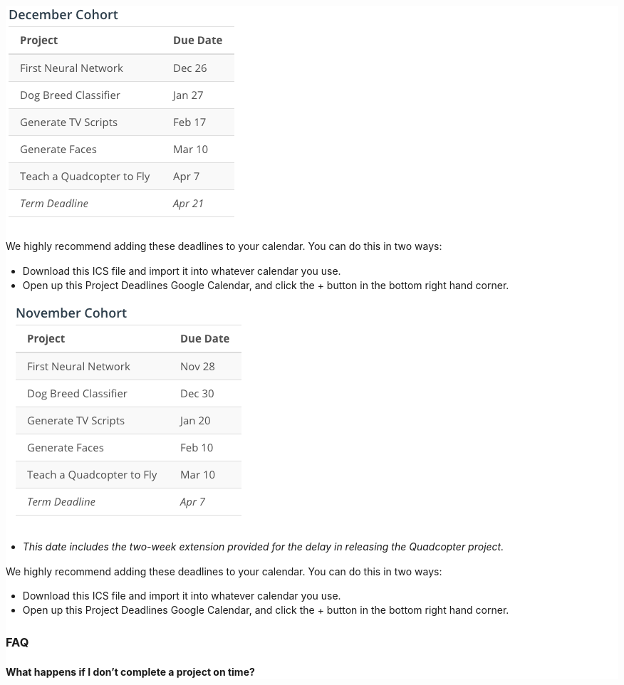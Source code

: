 ![part7-4](readme/part7-4.png)

We highly recommend adding these deadlines to your calendar. You can do this in two ways:
 * Download this ICS file and import it into whatever calendar you use.
 * Open up this Project Deadlines Google Calendar, and click the + button in the bottom right hand corner.

![part7-5](readme/part7-5.png)

 * _This date includes the two-week extension provided for the delay in releasing the Quadcopter project._

We highly recommend adding these deadlines to your calendar. You can do this in two ways:
 * Download this ICS file and import it into whatever calendar you use.
 * Open up this Project Deadlines Google Calendar, and click the + button in the bottom right hand corner.

### FAQ

#### What happens if I don’t complete a project on time?
